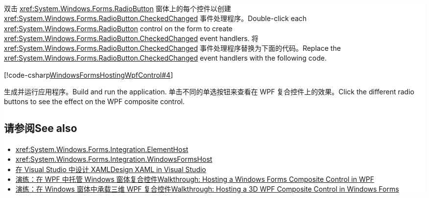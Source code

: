  <span data-ttu-id="8c0a2-379">双击 <xref:System.Windows.Forms.RadioButton> 窗体上的每个控件以创建 <xref:System.Windows.Forms.RadioButton.CheckedChanged> 事件处理程序。</span><span class="sxs-lookup"><span data-stu-id="8c0a2-379">Double-click each <xref:System.Windows.Forms.RadioButton> control on the form to create <xref:System.Windows.Forms.RadioButton.CheckedChanged> event handlers.</span></span> <span data-ttu-id="8c0a2-380">将 <xref:System.Windows.Forms.RadioButton.CheckedChanged> 事件处理程序替换为下面的代码。</span><span class="sxs-lookup"><span data-stu-id="8c0a2-380">Replace the <xref:System.Windows.Forms.RadioButton.CheckedChanged> event handlers with the following code.</span></span>  
  
 [!code-csharp[WindowsFormsHostingWpfControl#4](~/samples/snippets/csharp/VS_Snippets_Wpf/WindowsFormsHostingWpfControl/CSharp/WFHost/Form1.cs#4)]  
  
 <span data-ttu-id="8c0a2-381">生成并运行应用程序。</span><span class="sxs-lookup"><span data-stu-id="8c0a2-381">Build and run the application.</span></span> <span data-ttu-id="8c0a2-382">单击不同的单选按钮来查看在 WPF 复合控件上的效果。</span><span class="sxs-lookup"><span data-stu-id="8c0a2-382">Click the different radio buttons to see the effect on the WPF composite control.</span></span>  
  
## <a name="see-also"></a><span data-ttu-id="8c0a2-383">请参阅</span><span class="sxs-lookup"><span data-stu-id="8c0a2-383">See also</span></span>

- <xref:System.Windows.Forms.Integration.ElementHost>
- <xref:System.Windows.Forms.Integration.WindowsFormsHost>
- [<span data-ttu-id="8c0a2-384">在 Visual Studio 中设计 XAML</span><span class="sxs-lookup"><span data-stu-id="8c0a2-384">Design XAML in Visual Studio</span></span>](/visualstudio/xaml-tools/designing-xaml-in-visual-studio)
- [<span data-ttu-id="8c0a2-385">演练：在 WPF 中托管 Windows 窗体复合控件</span><span class="sxs-lookup"><span data-stu-id="8c0a2-385">Walkthrough: Hosting a Windows Forms Composite Control in WPF</span></span>](walkthrough-hosting-a-windows-forms-composite-control-in-wpf.md)
- [<span data-ttu-id="8c0a2-386">演练：在 Windows 窗体中承载三维 WPF 复合控件</span><span class="sxs-lookup"><span data-stu-id="8c0a2-386">Walkthrough: Hosting a 3D WPF Composite Control in Windows Forms</span></span>](walkthrough-hosting-a-3-d-wpf-composite-control-in-windows-forms.md)
